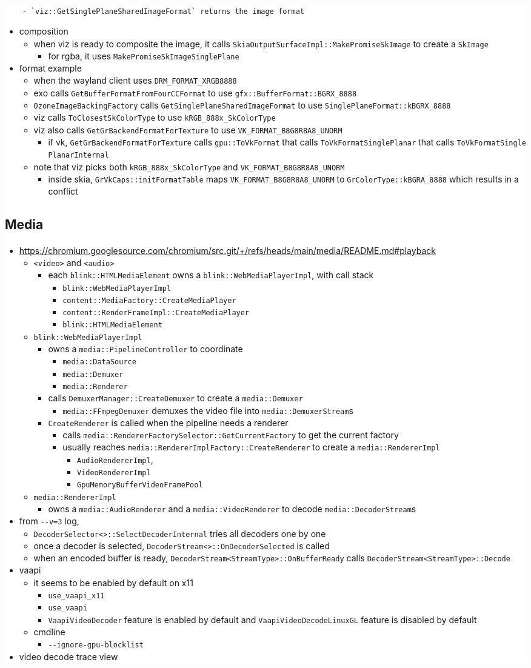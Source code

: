         - `viz::GetSinglePlaneSharedImageFormat` returns the image format
- composition
  - when viz is ready to composite the image, it calls
    `SkiaOutputSurfaceImpl::MakePromiseSkImage` to create a `SkImage`
    - for rgba, it uses `MakePromiseSkImageSinglePlane`
- format example
  - when the wayland client uses `DRM_FORMAT_XRGB8888`
  - exo calls `GetBufferFormatFromFourCCFormat` to use `gfx::BufferFormat::BGRX_8888`
  - `OzoneImageBackingFactory` calls `GetSinglePlaneSharedImageFormat` to use
    `SinglePlaneFormat::kBGRX_8888`
  - viz calls `ToClosestSkColorType` to use `kRGB_888x_SkColorType`
  - viz also calls `GetGrBackendFormatForTexture` to use `VK_FORMAT_B8G8R8A8_UNORM`
    - if vk, `GetGrBackendFormatForTexture` calls `gpu::ToVkFormat` that calls
      `ToVkFormatSinglePlanar` that calls `ToVkFormatSinglePlanarInternal`
  - note that viz picks both `kRGB_888x_SkColorType` and
    `VK_FORMAT_B8G8R8A8_UNORM`
    - inside skia, `GrVkCaps::initFormatTable` maps `VK_FORMAT_B8G8R8A8_UNORM`
      to `GrColorType::kBGRA_8888` which results in a conflict

## Media

- <https://chromium.googlesource.com/chromium/src.git/+/refs/heads/main/media/README.md#playback>
  - `<video>` and `<audio>`
    - each `blink::HTMLMediaElement` owns a `blink::WebMediaPlayerImpl`, with
      call stack
      - `blink::WebMediaPlayerImpl`
      - `content::MediaFactory::CreateMediaPlayer`
      - `content::RenderFrameImpl::CreateMediaPlayer`
      - `blink::HTMLMediaElement`
  - `blink::WebMediaPlayerImpl`
    - owns a `media::PipelineController` to coordinate
      - `media::DataSource`
      - `media::Demuxer`
      - `media::Renderer`
    - calls `DemuxerManager::CreateDemuxer` to create a `media::Demuxer`
      - `media::FFmpegDemuxer` demuxes the video file into
        `media::DemuxerStream`s
    - `CreateRenderer` is called when the pipeline needs a renderer
      - calls `media::RendererFactorySelector::GetCurrentFactory` to get the
        current factory
      - usually reaches `media::RendererImplFactory::CreateRenderer` to
        create a `media::RendererImpl`
        - `AudioRendererImpl`,
        - `VideoRendererImpl`
        - `GpuMemoryBufferVideoFramePool`
  - `media::RendererImpl`
    - owns a `media::AudioRenderer` and a `media::VideoRenderer` to decode
      `media::DecoderStream`s
- from `--v=3` log,
  - `DecoderSelector<>::SelectDecoderInternal` tries all decoders one by one
  - once a decoder is selected, `DecoderStream<>::OnDecoderSelected` is called
  - when an encoded buffer is ready,
    `DecoderStream<StreamType>::OnBufferReady` calls
    `DecoderStream<StreamType>::Decode`
- vaapi
  - it seems to be enabled by default on x11
    - `use_vaapi_x11`
    - `use_vaapi`
    - `VaapiVideoDecoder` feature is enabled by default and
      `VaapiVideoDecodeLinuxGL` feature is disabled by default
  - cmdline
    - `--ignore-gpu-blocklist`
- video decode trace view